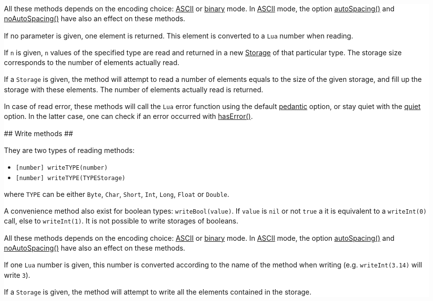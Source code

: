 All these methods depends on the encoding choice: [ASCII](#torch.File.ascii)
or [binary](#torch.File.binary) mode.  In [ASCII](#torch.File.ascii) mode, the
option [autoSpacing()](#torch.File.autoSpacing) and
[noAutoSpacing()](#torch.File.noAutoSpacing) have also an effect on these
methods.

If no parameter is given, one element is returned. This element is
converted to a `Lua` number when reading.

If `n` is given, `n` values of the specified type are read
and returned in a new [Storage](storage.md) of that particular type.
The storage size corresponds to the number of elements actually read.

If a `Storage` is given, the method will attempt to read a number of elements
equals to the size of the given storage, and fill up the storage with these elements.
The number of elements actually read is returned.

In case of read error, these methods will call the `Lua` error function using the default
[pedantic](#torch.File.pedantic) option, or stay quiet with the [quiet](#torch.File.quiet)
option. In the latter case, one can check if an error occurred with
[hasError()](#torch.File.hasError).

<a name="torch.File.write"/>
## Write methods ##
<a name="torch.File.writeByte"/>
<a name="torch.File.writeBool"/>
<a name="torch.File.writeShort"/>
<a name="torch.File.writeChar"/>
<a name="torch.File.writeLong"/>
<a name="torch.File.writeInt"/>
<a name="torch.File.writeDouble"/>
<a name="torch.File.writeFloat"/>

They are two types of reading methods:
  - `[number] writeTYPE(number)`
  - `[number] writeTYPE(TYPEStorage)`

where `TYPE` can be either `Byte`, `Char`, `Short`, `Int`, `Long`, `Float` or `Double`.

A convenience method also exist for boolean types: `writeBool(value)`. If `value` is `nil` or
not `true` a it is equivalent to a `writeInt(0)` call, else to `writeInt(1)`. It is not possible
to write storages of booleans.

All these methods depends on the encoding choice: [ASCII](#torch.File.ascii)
or [binary](#torch.File.ascii) mode.  In [ASCII](#torch.File.ascii) mode, the
option [autoSpacing()](#torch.File.autoSpacing) and
[noAutoSpacing()](#torch.File.noAutoSpacing) have also an effect on these
methods.

If one `Lua` number is given, this number is converted according to the
name of the method when writing (e.g. `writeInt(3.14)` will write `3`).

If a `Storage` is given, the method will attempt to write all the elements contained
in the storage.
